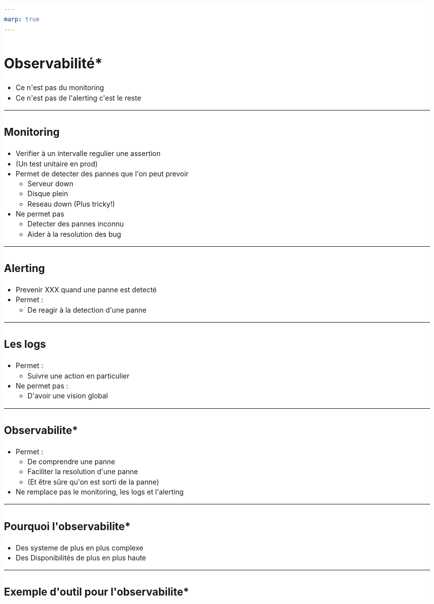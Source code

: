 ```yaml
---
marp: true
--- 
```

# Observabilité*
- Ce n'est pas du monitoring
- Ce n'est pas de l'alerting c'est le reste

---
## Monitoring
- Verifier à un intervalle regulier une assertion
- (Un test unitaire en prod)
- Permet de detecter des pannes que l'on peut prevoir
    - Serveur down
    - Disque plein
    - Reseau down (Plus tricky!)
- Ne permet pas 
    - Detecter des pannes inconnu
    - Aider à la resolution des bug
---
## Alerting 
- Prevenir XXX quand une panne est detecté 
- Permet :
    - De reagir à la detection d'une panne
---
## Les logs
- Permet : 
   - Suivre une action en particulier 
- Ne permet pas : 
   - D'avoir une vision global
---
## Observabilite*
- Permet :
    - De comprendre une panne
    - Faciliter la resolution d'une panne
    - (Et être sûre qu'on est sorti de la panne)
- Ne remplace pas le monitoring, les logs et l'alerting
---
## Pourquoi l'observabilite*
- Des systeme de plus en plus complexe
- Des Disponibilités de plus en plus haute 
---
## Exemple d'outil pour l'observabilite*
